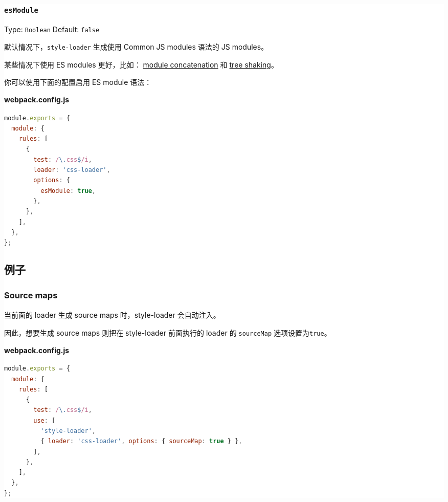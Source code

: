 ### `esModule`

Type: `Boolean`
Default: `false`

默认情况下，`style-loader` 生成使用 Common JS modules 语法的 JS modules。

某些情况下使用 ES modules 更好，比如： [module concatenation](/plugins/module-concatenation-plugin/) 和 [tree shaking](/guides/tree-shaking/)。

你可以使用下面的配置启用 ES module 语法：

**webpack.config.js**

```js
module.exports = {
  module: {
    rules: [
      {
        test: /\.css$/i,
        loader: 'css-loader',
        options: {
          esModule: true,
        },
      },
    ],
  },
};
```

## 例子

### Source maps

当前面的 loader 生成 source maps 时，style-loader 会自动注入。

因此，想要生成 source maps 则把在 style-loader 前面执行的 loader 的  `sourceMap` 选项设置为`true`。

**webpack.config.js**

```js
module.exports = {
  module: {
    rules: [
      {
        test: /\.css$/i,
        use: [
          'style-loader',
          { loader: 'css-loader', options: { sourceMap: true } },
        ],
      },
    ],
  },
};
```
